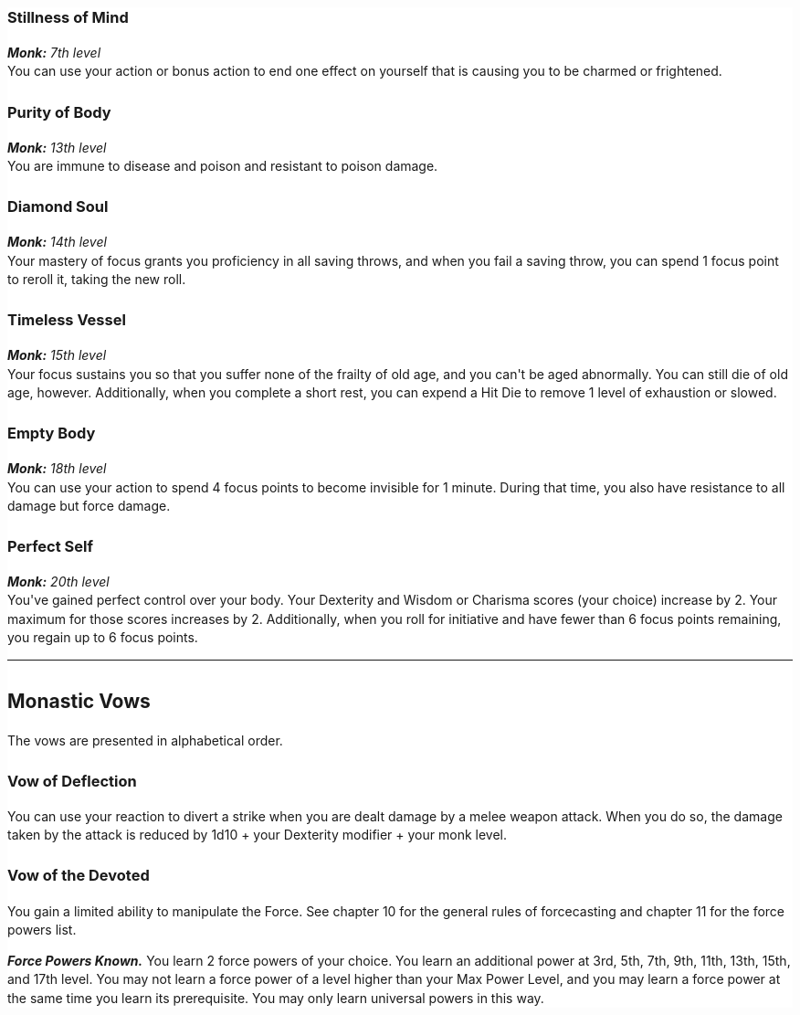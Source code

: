 ### Stillness of Mind
_**Monk:** 7th level_<br>
You can use your action or bonus action to end one effect on yourself that is causing you to be charmed or frightened.

### Purity of Body
_**Monk:** 13th level_<br>
You are immune to disease and poison and resistant to poison damage.

### Diamond Soul
_**Monk:** 14th level_<br>
Your mastery of focus grants you proficiency in all saving throws, and when you fail a saving throw, you can spend 1 focus point to reroll it, taking the new roll.



### Timeless Vessel
_**Monk:** 15th level_<br>
Your focus sustains you so that you suffer none of the frailty of old age, and you can't be aged abnormally. You can still die of old age, however. Additionally, when you complete a short rest, you can expend a Hit Die to remove 1 level of exhaustion or slowed.

### Empty Body
_**Monk:** 18th level_<br>
You can use your action to spend 4 focus points to become invisible for 1 minute. During that time, you also have resistance to all damage but force damage.

### Perfect Self
_**Monk:** 20th level_<br>
You've gained perfect control over your body. Your Dexterity and Wisdom or Charisma scores (your choice) increase by 2. Your maximum for those scores increases by 2. Additionally, when you roll for initiative and have fewer than 6 focus points remaining, you regain up to 6 focus points.

___

## Monastic Vows
The vows are presented in alphabetical order.

### Vow of Deflection
You can use your reaction to divert a strike when you are dealt damage by a melee weapon attack. When you do so, the damage taken by the attack is reduced by 1d10 + your Dexterity modifier + your monk level.

### Vow of the Devoted
You gain a limited ability to manipulate the Force. See chapter 10 for the general rules of forcecasting and chapter 11 for the force powers list.

***Force Powers Known.*** You learn 2 force powers of your choice. You learn an additional power at 3rd, 5th, 7th, 9th, 11th, 13th, 15th, and 17th level. You may not learn a force power of a level higher than your Max Power Level, and you may learn a force power at the same time you learn its prerequisite. You may only learn universal powers in this way.
